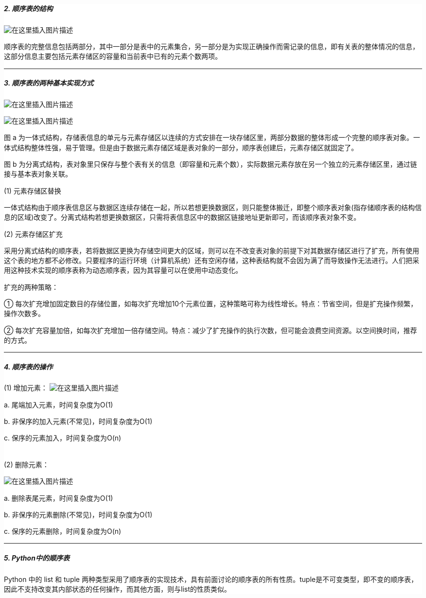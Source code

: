 ##### 2. 顺序表的结构
![在这里插入图片描述](https://img-blog.csdnimg.cn/2020052800185512.png)

顺序表的完整信息包括两部分，其中一部分是表中的元素集合，另一部分是为实现正确操作而需记录的信息，即有关表的整体情况的信息，这部分信息主要包括<font>元素存储区的容量</font>和<font>当前表中已有的元素个数</font>两项。
<hr>

##### 3. 顺序表的两种基本实现方式

![在这里插入图片描述](https://img-blog.csdnimg.cn/2020052800211782.png)

![在这里插入图片描述](https://img-blog.csdnimg.cn/20200528002117114.png)

图 a 为一体式结构，存储表信息的单元与元素存储区以连续的方式安排在一块存储区里，两部分数据的整体形成一个完整的顺序表对象。一体式结构整体性强，易于管理。但是<font>由于数据元素存储区域是表对象的一部分，顺序表创建后，元素存储区就固定了。</font>

图 b 为分离式结构，表对象里只保存与整个表有关的信息（即容量和元素个数），实际数据元素存放在另一个独立的元素存储区里，通过链接与基本表对象关联。

(1) 元素存储区替换

一体式结构由于顺序表信息区与数据区连续存储在一起，所以若想更换数据区，则只能整体搬迁，即整个顺序表对象(指存储顺序表的结构信息的区域)改变了。分离式结构若想更换数据区，只需将表信息区中的数据区链接地址更新即可，而该顺序表对象不变。

(2) 元素存储区扩充

采用<font>分离式结构的顺序表</font>，若将数据区更换为存储空间更大的区域，则可以在不改变表对象的前提下对其数据存储区进行了扩充，所有使用这个表的地方都不必修改。只要程序的运行环境（计算机系统）还有空闲存储，这种表结构就不会因为满了而导致操作无法进行。人们把采用这种技术实现的顺序表称为<font>动态顺序表</font>，因为其容量可以在使用中动态变化。

扩充的两种策略：

① 每次扩充增加固定数目的存储位置，如<font>每次扩充增加10个元素位置</font>，这种策略可称为线性增长。特点：<font>节省空间，但是扩充操作频繁，操作次数多。</font>

② 每次扩充<font>容量加倍</font>，如每次扩充增加一倍存储空间。特点：减少了扩充操作的执行次数，但可能会浪费空间资源。<font>以空间换时间，推荐的方式</font>。
<hr>

##### 4. 顺序表的操作
(1) 增加元素：
![在这里插入图片描述](https://img-blog.csdnimg.cn/20200528002955821.png?x-oss-process=image/watermark,type_ZmFuZ3poZW5naGVpdGk,shadow_10,text_aHR0cHM6Ly9ibG9nLmNzZG4ubmV0L1RoYW5sb24=,size_16,color_FFFFFF,t_70)

a. 尾端加入元素，时间复杂度为O(1)

b. 非保序的加入元素(不常见)，时间复杂度为O(1)

c. 保序的元素加入，时间复杂度为O(n)<br><br>

(2) 删除元素：

![在这里插入图片描述](https://img-blog.csdnimg.cn/20200528003135789.png?x-oss-process=image/watermark,type_ZmFuZ3poZW5naGVpdGk,shadow_10,text_aHR0cHM6Ly9ibG9nLmNzZG4ubmV0L1RoYW5sb24=,size_16,color_FFFFFF,t_70)

a. 删除表尾元素，时间复杂度为O(1)

b. 非保序的元素删除(不常见)，时间复杂度为O(1)

c. 保序的元素删除，时间复杂度为O(n)
<hr>

##### 5. Python中的顺序表
<font>Python 中的 list 和 tuple 两种类型采用了顺序表的实现技术</font>，具有前面讨论的顺序表的所有性质。tuple是不可变类型，即不变的顺序表，因此不支持改变其内部状态的任何操作，而其他方面，则与list的性质类似。
